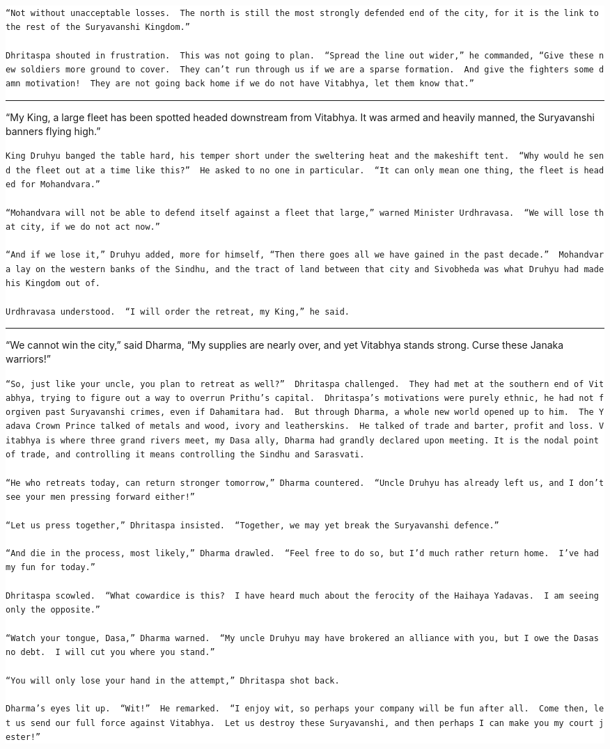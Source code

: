 	“Not without unacceptable losses.  The north is still the most strongly defended end of the city, for it is the link to the rest of the Suryavanshi Kingdom.”

	Dhritaspa shouted in frustration.  This was not going to plan.  “Spread the line out wider,” he commanded, “Give these new soldiers more ground to cover.  They can’t run through us if we are a sparse formation.  And give the fighters some damn motivation!  They are not going back home if we do not have Vitabhya, let them know that.”

***

“My King, a large fleet has been spotted headed downstream from Vitabhya.  It was armed and heavily manned, the Suryavanshi banners flying high.”

	King Druhyu banged the table hard, his temper short under the sweltering heat and the makeshift tent.  “Why would he send the fleet out at a time like this?”  He asked to no one in particular.  “It can only mean one thing, the fleet is headed for Mohandvara.”

	“Mohandvara will not be able to defend itself against a fleet that large,” warned Minister Urdhravasa.  “We will lose that city, if we do not act now.”

	“And if we lose it,” Druhyu added, more for himself, “Then there goes all we have gained in the past decade.”  Mohandvara lay on the western banks of the Sindhu, and the tract of land between that city and Sivobheda was what Druhyu had made his Kingdom out of.

	Urdhravasa understood.  “I will order the retreat, my King,” he said.

***

“We cannot win the city,” said Dharma, “My supplies are nearly over, and yet Vitabhya stands strong.  Curse these Janaka warriors!”

	“So, just like your uncle, you plan to retreat as well?”  Dhritaspa challenged.  They had met at the southern end of Vitabhya, trying to figure out a way to overrun Prithu’s capital.  Dhritaspa’s motivations were purely ethnic, he had not forgiven past Suryavanshi crimes, even if Dahamitara had.  But through Dharma, a whole new world opened up to him.  The Yadava Crown Prince talked of metals and wood, ivory and leatherskins.  He talked of trade and barter, profit and loss. Vitabhya is where three grand rivers meet, my Dasa ally, Dharma had grandly declared upon meeting. It is the nodal point of trade, and controlling it means controlling the Sindhu and Sarasvati.

	“He who retreats today, can return stronger tomorrow,” Dharma countered.  “Uncle Druhyu has already left us, and I don’t see your men pressing forward either!”

	“Let us press together,” Dhritaspa insisted.  “Together, we may yet break the Suryavanshi defence.”

	“And die in the process, most likely,” Dharma drawled.  “Feel free to do so, but I’d much rather return home.  I’ve had my fun for today.”

	Dhritaspa scowled.  “What cowardice is this?  I have heard much about the ferocity of the Haihaya Yadavas.  I am seeing only the opposite.”

	“Watch your tongue, Dasa,” Dharma warned.  “My uncle Druhyu may have brokered an alliance with you, but I owe the Dasas no debt.  I will cut you where you stand.”

	“You will only lose your hand in the attempt,” Dhritaspa shot back. 

	Dharma’s eyes lit up.  “Wit!”  He remarked.  “I enjoy wit, so perhaps your company will be fun after all.  Come then, let us send our full force against Vitabhya.  Let us destroy these Suryavanshi, and then perhaps I can make you my court jester!”
